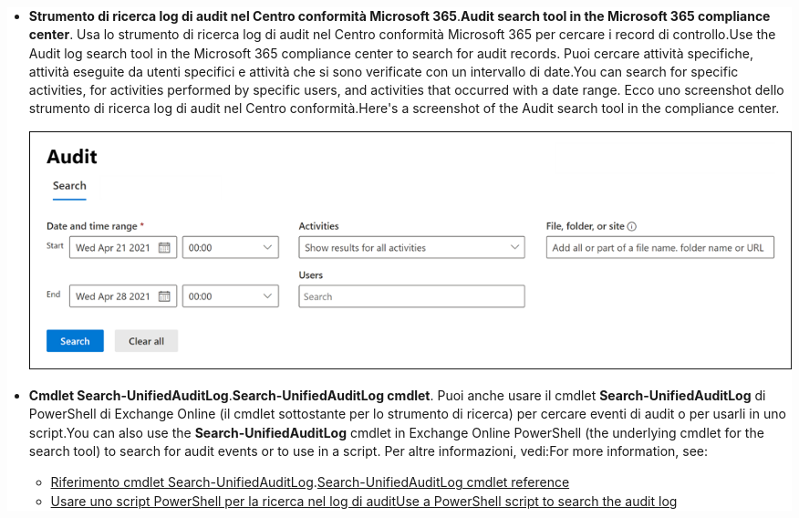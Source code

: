 - <span data-ttu-id="e8166-121">**Strumento di ricerca log di audit nel Centro conformità Microsoft 365**.</span><span class="sxs-lookup"><span data-stu-id="e8166-121">**Audit search tool in the Microsoft 365 compliance center**.</span></span> <span data-ttu-id="e8166-122">Usa lo strumento di ricerca log di audit nel Centro conformità Microsoft 365 per cercare i record di controllo.</span><span class="sxs-lookup"><span data-stu-id="e8166-122">Use the Audit log search tool in the Microsoft 365 compliance center to search for audit records.</span></span> <span data-ttu-id="e8166-123">Puoi cercare attività specifiche, attività eseguite da utenti specifici e attività che si sono verificate con un intervallo di date.</span><span class="sxs-lookup"><span data-stu-id="e8166-123">You can search for specific activities, for activities performed by specific users, and activities that occurred with a date range.</span></span> <span data-ttu-id="e8166-124">Ecco uno screenshot dello strumento di ricerca log di audit nel Centro conformità.</span><span class="sxs-lookup"><span data-stu-id="e8166-124">Here's a screenshot of the Audit search tool in the compliance center.</span></span>

   ![Strumento di ricerca log di audit nel Centro conformità Microsoft 365](../media/AuditLogSearchToolMCC.png)

- <span data-ttu-id="e8166-126">**Cmdlet Search-UnifiedAuditLog**.</span><span class="sxs-lookup"><span data-stu-id="e8166-126">**Search-UnifiedAuditLog cmdlet**.</span></span> <span data-ttu-id="e8166-127">Puoi anche usare il cmdlet **Search-UnifiedAuditLog** di PowerShell di Exchange Online (il cmdlet sottostante per lo strumento di ricerca) per cercare eventi di audit o per usarli in uno script.</span><span class="sxs-lookup"><span data-stu-id="e8166-127">You can also use the **Search-UnifiedAuditLog** cmdlet in Exchange Online PowerShell (the underlying cmdlet for the search tool) to search for audit events or to use in a script.</span></span> <span data-ttu-id="e8166-128">Per altre informazioni, vedi:</span><span class="sxs-lookup"><span data-stu-id="e8166-128">For more information, see:</span></span>

  - <span data-ttu-id="e8166-129">[Riferimento cmdlet Search-UnifiedAuditLog](/powershell/module/exchange/search-unifiedauditlog).</span><span class="sxs-lookup"><span data-stu-id="e8166-129">[Search-UnifiedAuditLog cmdlet reference](/powershell/module/exchange/search-unifiedauditlog)</span></span>
  - [<span data-ttu-id="e8166-130">Usare uno script PowerShell per la ricerca nel log di audit</span><span class="sxs-lookup"><span data-stu-id="e8166-130">Use a PowerShell script to search the audit log</span></span>](audit-log-search-script.md)
